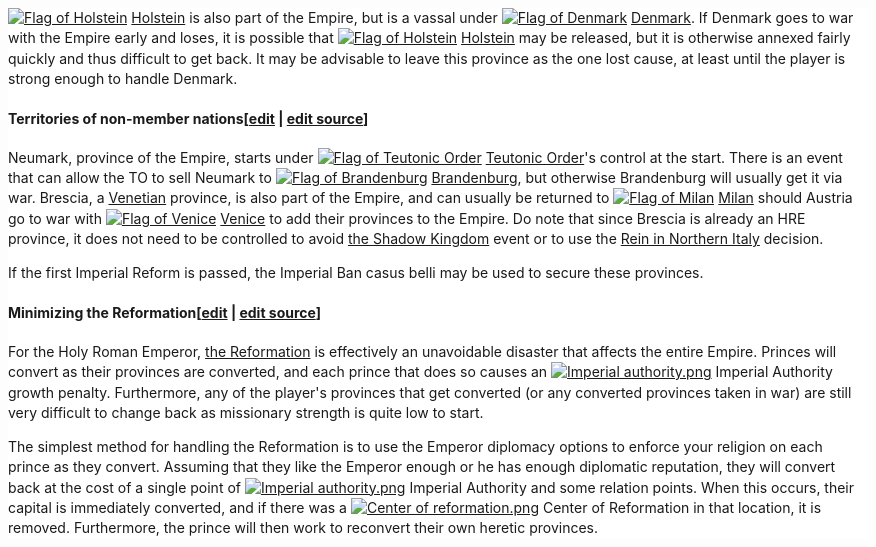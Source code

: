 
 [![Flag of Holstein](/images/thumb/5/5d/Holstein.png/20px-Holstein.png)](/Holstein "Holstein") [Holstein](/Holstein "Holstein") is also part of the Empire, but is a vassal under [![Flag of Denmark](/images/thumb/6/69/Denmark.png/20px-Denmark.png)](/Denmark "Denmark") [Denmark](/Denmark "Denmark"). If Denmark goes to war with the Empire early and loses, it is possible that [![Flag of Holstein](/images/thumb/5/5d/Holstein.png/20px-Holstein.png)](/Holstein "Holstein") [Holstein](/Holstein "Holstein") may be released, but it is otherwise annexed fairly quickly and thus difficult to get back. It may be advisable to leave this province as the one lost cause, at least until the player is strong enough to handle Denmark.

#### Territories of non-member nations\[[edit](/index.php?title=Austria&veaction=edit&section=12 "Edit section: Territories of non-member nations") | [edit source](/index.php?title=Austria&action=edit&section=12 "Edit section: Territories of non-member nations")\]

Neumark, province of the Empire, starts under [![Flag of Teutonic Order](/images/thumb/2/2f/Teutonic_Order.png/20px-Teutonic_Order.png)](/Teutonic_Order "Teutonic Order") [Teutonic Order](/Teutonic_Order "Teutonic Order")'s control at the start. There is an event that can allow the TO to sell Neumark to [![Flag of Brandenburg](/images/thumb/e/e3/Brandenburg.png/20px-Brandenburg.png)](/Brandenburg "Brandenburg") [Brandenburg](/Brandenburg "Brandenburg"), but otherwise Brandenburg will usually get it via war. Brescia, a [Venetian](/Venice "Venice") province, is also part of the Empire, and can usually be returned to [![Flag of Milan](/images/thumb/d/d6/Milan.png/20px-Milan.png)](/Milan "Milan") [Milan](/Milan "Milan") should Austria go to war with [![Flag of Venice](/images/thumb/e/e1/Venice.png/20px-Venice.png)](/Venice "Venice") [Venice](/Venice "Venice") to add their provinces to the Empire. Do note that since Brescia is already an HRE province, it does not need to be controlled to avoid [the Shadow Kingdom](/The_Shadow_Kingdom "The Shadow Kingdom") event or to use the [Rein in Northern Italy](/Rein_in_Northern_Italy "Rein in Northern Italy") decision.

If the first Imperial Reform is passed, the Imperial Ban casus belli may be used to secure these provinces.

#### Minimizing the Reformation\[[edit](/index.php?title=Austria&veaction=edit&section=13 "Edit section: Minimizing the Reformation") | [edit source](/index.php?title=Austria&action=edit&section=13 "Edit section: Minimizing the Reformation")\]

For the Holy Roman Emperor, [the Reformation](/The_Protestant_Reformation "The Protestant Reformation") is effectively an unavoidable disaster that affects the entire Empire. Princes will convert as their provinces are converted, and each prince that does so causes an [![Imperial authority.png](/images/thumb/4/46/Imperial_authority.png/22px-Imperial_authority.png)](/Imperial_authority "Imperial authority") Imperial Authority growth penalty. Furthermore, any of the player's provinces that get converted (or any converted provinces taken in war) are still very difficult to change back as missionary strength is quite low to start.

The simplest method for handling the Reformation is to use the Emperor diplomacy options to enforce your religion on each prince as they convert. Assuming that they like the Emperor enough or he has enough diplomatic reputation, they will convert back at the cost of a single point of [![Imperial authority.png](/images/thumb/4/46/Imperial_authority.png/22px-Imperial_authority.png)](/Imperial_authority "Imperial authority") Imperial Authority and some relation points. When this occurs, their capital is immediately converted, and if there was a [![Center of reformation.png](/images/thumb/e/e4/Center_of_reformation.png/22px-Center_of_reformation.png)](/Center_of_reformation "Center of reformation") Center of Reformation in that location, it is removed. Furthermore, the prince will then work to reconvert their own heretic provinces.

